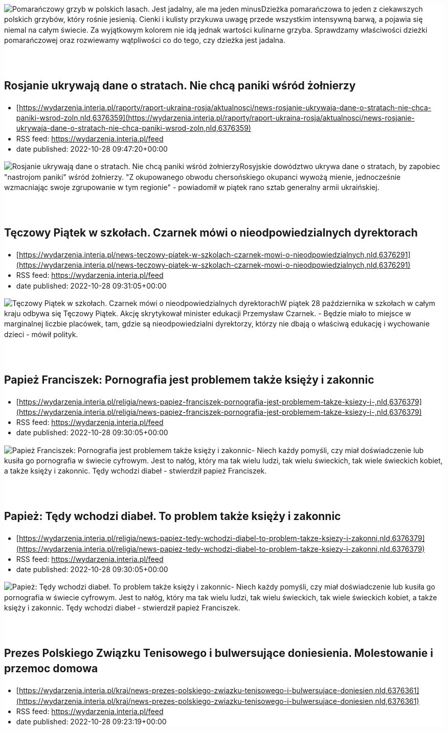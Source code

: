 <p><a href="https://wydarzenia.interia.pl/ciekawostki/news-pomaranczowy-grzyb-w-polskich-lasach-jest-jadalny-ale-ma-jed,nId,6374012"><img align="left" alt="Pomarańczowy grzyb w polskich lasach. Jest jadalny, ale ma jeden minus" src="https://i.iplsc.com/pomaranczowy-grzyb-w-polskich-lasach-jest-jadalny-ale-ma-jed/000G9J8XJAUFJFJH-C321.jpg" /></a>Dzieżka pomarańczowa to jeden z ciekawszych polskich grzybów, który rośnie jesienią. Cienki i kulisty przykuwa uwagę przede wszystkim intensywną barwą, a pojawia się niemal na całym świecie. Za wyjątkowym kolorem nie idą jednak wartości kulinarne grzyba. Sprawdzamy właściwości dzieżki pomarańczowej oraz rozwiewamy wątpliwości co do tego, czy dzieżka jest jadalna. </p><br clear="all" />

## Rosjanie ukrywają dane o stratach. Nie chcą paniki wśród żołnierzy
 - [https://wydarzenia.interia.pl/raporty/raport-ukraina-rosja/aktualnosci/news-rosjanie-ukrywaja-dane-o-stratach-nie-chca-paniki-wsrod-zoln,nId,6376359](https://wydarzenia.interia.pl/raporty/raport-ukraina-rosja/aktualnosci/news-rosjanie-ukrywaja-dane-o-stratach-nie-chca-paniki-wsrod-zoln,nId,6376359)
 - RSS feed: https://wydarzenia.interia.pl/feed
 - date published: 2022-10-28 09:47:20+00:00

<p><a href="https://wydarzenia.interia.pl/raporty/raport-ukraina-rosja/aktualnosci/news-rosjanie-ukrywaja-dane-o-stratach-nie-chca-paniki-wsrod-zoln,nId,6376359"><img align="left" alt="Rosjanie ukrywają dane o stratach. Nie chcą paniki wśród żołnierzy" src="https://i.iplsc.com/rosjanie-ukrywaja-dane-o-stratach-nie-chca-paniki-wsrod-zoln/000FIICJVP0T7HUS-C321.jpg" /></a>Rosyjskie dowództwo ukrywa dane o stratach, by zapobiec &quot;nastrojom paniki&quot; wśród żołnierzy. &quot;Z okupowanego obwodu chersońskiego okupanci wywożą mienie, jednocześnie wzmacniając swoje zgrupowanie w tym regionie&quot; - powiadomił w piątek rano sztab generalny armii ukraińskiej.</p><br clear="all" />

## Tęczowy Piątek w szkołach. Czarnek mówi o nieodpowiedzialnych dyrektorach
 - [https://wydarzenia.interia.pl/news-teczowy-piatek-w-szkolach-czarnek-mowi-o-nieodpowiedzialnych,nId,6376291](https://wydarzenia.interia.pl/news-teczowy-piatek-w-szkolach-czarnek-mowi-o-nieodpowiedzialnych,nId,6376291)
 - RSS feed: https://wydarzenia.interia.pl/feed
 - date published: 2022-10-28 09:31:05+00:00

<p><a href="https://wydarzenia.interia.pl/news-teczowy-piatek-w-szkolach-czarnek-mowi-o-nieodpowiedzialnych,nId,6376291"><img align="left" alt="Tęczowy Piątek w szkołach. Czarnek mówi o nieodpowiedzialnych dyrektorach" src="https://i.iplsc.com/teczowy-piatek-w-szkolach-czarnek-mowi-o-nieodpowiedzialnych/000G9J8HQYM9GGW6-C321.jpg" /></a>W piątek 28 października w szkołach w całym kraju odbywa się Tęczowy Piątek. Akcję skrytykował minister edukacji Przemysław Czarnek. - Będzie miało to miejsce w marginalnej liczbie placówek, tam, gdzie są nieodpowiedzialni dyrektorzy, którzy nie dbają o właściwą edukację i wychowanie dzieci - mówił polityk. </p><br clear="all" />

## Papież Franciszek: Pornografia jest problemem także księży i zakonnic
 - [https://wydarzenia.interia.pl/religia/news-papiez-franciszek-pornografia-jest-problemem-takze-ksiezy-i-,nId,6376379](https://wydarzenia.interia.pl/religia/news-papiez-franciszek-pornografia-jest-problemem-takze-ksiezy-i-,nId,6376379)
 - RSS feed: https://wydarzenia.interia.pl/feed
 - date published: 2022-10-28 09:30:05+00:00

<p><a href="https://wydarzenia.interia.pl/religia/news-papiez-franciszek-pornografia-jest-problemem-takze-ksiezy-i-,nId,6376379"><img align="left" alt="Papież Franciszek: Pornografia jest problemem także księży i zakonnic" src="https://i.iplsc.com/papiez-franciszek-pornografia-jest-problemem-takze-ksiezy-i/000G9JANRGXE8VSA-C321.jpg" /></a>- Niech każdy pomyśli, czy miał doświadczenie lub kusiła go pornografia w świecie cyfrowym. Jest to nałóg, który ma tak wielu ludzi, tak wielu świeckich, tak wiele świeckich kobiet, a także księży i zakonnic. Tędy wchodzi diabeł - stwierdził papież Franciszek. </p><br clear="all" />

## Papież: Tędy wchodzi diabeł. To problem także księży i zakonnic
 - [https://wydarzenia.interia.pl/religia/news-papiez-tedy-wchodzi-diabel-to-problem-takze-ksiezy-i-zakonni,nId,6376379](https://wydarzenia.interia.pl/religia/news-papiez-tedy-wchodzi-diabel-to-problem-takze-ksiezy-i-zakonni,nId,6376379)
 - RSS feed: https://wydarzenia.interia.pl/feed
 - date published: 2022-10-28 09:30:05+00:00

<p><a href="https://wydarzenia.interia.pl/religia/news-papiez-tedy-wchodzi-diabel-to-problem-takze-ksiezy-i-zakonni,nId,6376379"><img align="left" alt="Papież: Tędy wchodzi diabeł. To problem także księży i zakonnic" src="https://i.iplsc.com/papiez-tedy-wchodzi-diabel-to-problem-takze-ksiezy-i-zakonni/000G9JANRGXE8VSA-C321.jpg" /></a>- Niech każdy pomyśli, czy miał doświadczenie lub kusiła go pornografia w świecie cyfrowym. Jest to nałóg, który ma tak wielu ludzi, tak wielu świeckich, tak wiele świeckich kobiet, a także księży i zakonnic. Tędy wchodzi diabeł - stwierdził papież Franciszek. </p><br clear="all" />

## Prezes Polskiego Związku Tenisowego i bulwersujące doniesienia. Molestowanie i przemoc domowa
 - [https://wydarzenia.interia.pl/kraj/news-prezes-polskiego-zwiazku-tenisowego-i-bulwersujace-doniesien,nId,6376361](https://wydarzenia.interia.pl/kraj/news-prezes-polskiego-zwiazku-tenisowego-i-bulwersujace-doniesien,nId,6376361)
 - RSS feed: https://wydarzenia.interia.pl/feed
 - date published: 2022-10-28 09:23:19+00:00

